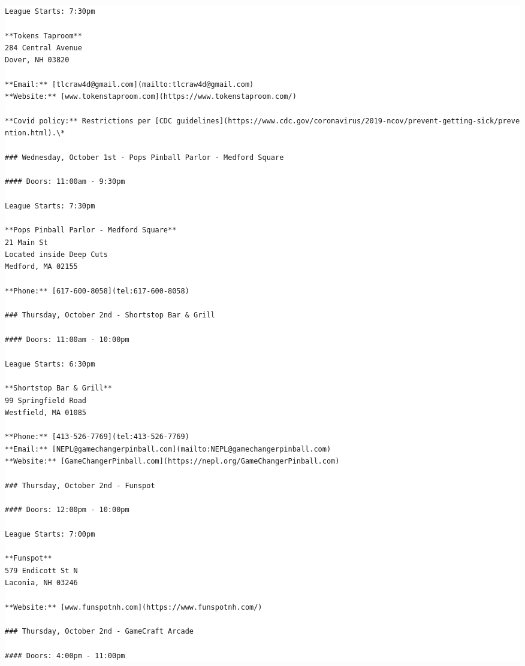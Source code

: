     League Starts: 7:30pm

    **Tokens Taproom**  
    284 Central Avenue  
    Dover, NH 03820

    **Email:** [tlcraw4d@gmail.com](mailto:tlcraw4d@gmail.com)  
    **Website:** [www.tokenstaproom.com](https://www.tokenstaproom.com/)  

    **Covid policy:** Restrictions per [CDC guidelines](https://www.cdc.gov/coronavirus/2019-ncov/prevent-getting-sick/prevention.html).\*

    ### Wednesday, October 1st - Pops Pinball Parlor - Medford Square

    #### Doors: 11:00am - 9:30pm  

    League Starts: 7:30pm

    **Pops Pinball Parlor - Medford Square**  
    21 Main St  
    Located inside Deep Cuts  
    Medford, MA 02155

    **Phone:** [617-600-8058](tel:617-600-8058)  

    ### Thursday, October 2nd - Shortstop Bar & Grill

    #### Doors: 11:00am - 10:00pm  

    League Starts: 6:30pm

    **Shortstop Bar & Grill**  
    99 Springfield Road  
    Westfield, MA 01085

    **Phone:** [413-526-7769](tel:413-526-7769)  
    **Email:** [NEPL@gamechangerpinball.com](mailto:NEPL@gamechangerpinball.com)  
    **Website:** [GameChangerPinball.com](https://nepl.org/GameChangerPinball.com)  

    ### Thursday, October 2nd - Funspot

    #### Doors: 12:00pm - 10:00pm  

    League Starts: 7:00pm

    **Funspot**  
    579 Endicott St N  
    Laconia, NH 03246

    **Website:** [www.funspotnh.com](https://www.funspotnh.com/)  

    ### Thursday, October 2nd - GameCraft Arcade

    #### Doors: 4:00pm - 11:00pm  
